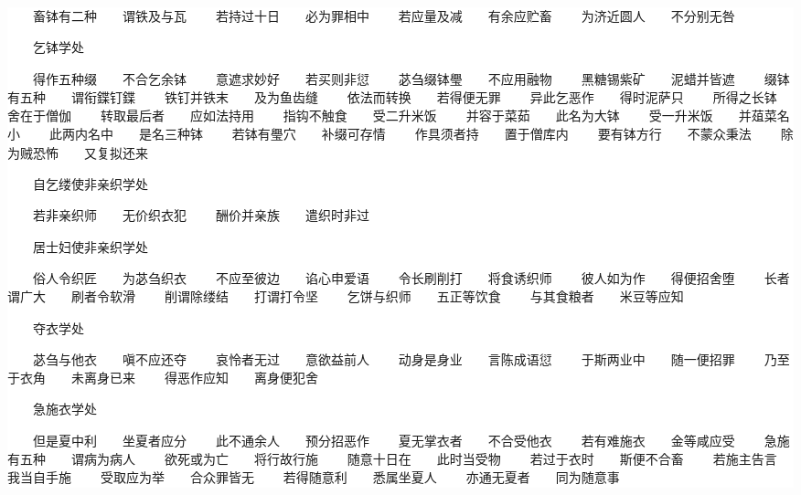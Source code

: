 　　畜钵有二种　　谓铁及与瓦
　　若持过十日　　必为罪相中
　　若应量及减　　有余应贮畜
　　为济近圆人　　不分别无咎

　　乞钵学处

　　得作五种缀　　不合乞余钵
　　意遮求妙好　　若买则非愆
　　苾刍缀钵璺　　不应用融物
　　黑糖锡紫矿　　泥蜡并皆遮
　　缀钵有五种　　谓衔鍱钉鍱
　　铁钉并铁末　　及为鱼齿缝
　　依法而转换　　若得便无罪
　　异此乞恶作　　得时泥萨只
　　所得之长钵　　舍在于僧伽
　　转取最后者　　应如法持用
　　指钩不触食　　受二升米饭
　　并容于菜茹　　此名为大钵
　　受一升米饭　　并葅菜名小
　　此两内名中　　是名三种钵
　　若钵有璺穴　　补缀可存情
　　作具须者持　　置于僧库内
　　要有钵方行　　不蒙众秉法
　　除为贼恐怖　　又复拟还来

　　自乞缕使非亲织学处

　　若非亲织师　　无价织衣犯
　　酬价并亲族　　遣织时非过

　　居士妇使非亲织学处

　　俗人令织匠　　为苾刍织衣
　　不应至彼边　　谄心申爱语
　　令长刷削打　　将食诱织师
　　彼人如为作　　得便招舍堕
　　长者谓广大　　刷者令软滑
　　削谓除缕结　　打谓打令坚
　　乞饼与织师　　五正等饮食
　　与其食粮者　　米豆等应知

　　夺衣学处

　　苾刍与他衣　　嗔不应还夺
　　哀怜者无过　　意欲益前人
　　动身是身业　　言陈成语愆
　　于斯两业中　　随一便招罪
　　乃至于衣角　　未离身已来
　　得恶作应知　　离身便犯舍

　　急施衣学处

　　但是夏中利　　坐夏者应分
　　此不通余人　　预分招恶作
　　夏无掌衣者　　不合受他衣
　　若有难施衣　　金等咸应受
　　急施有五种　　谓病为病人
　　欲死或为亡　　将行故行施
　　随意十日在　　此时当受物
　　若过于衣时　　斯便不合畜
　　若施主告言　　我当自手施
　　受取应为举　　合众罪皆无
　　若得随意利　　悉属坐夏人
　　亦通无夏者　　同为随意事
